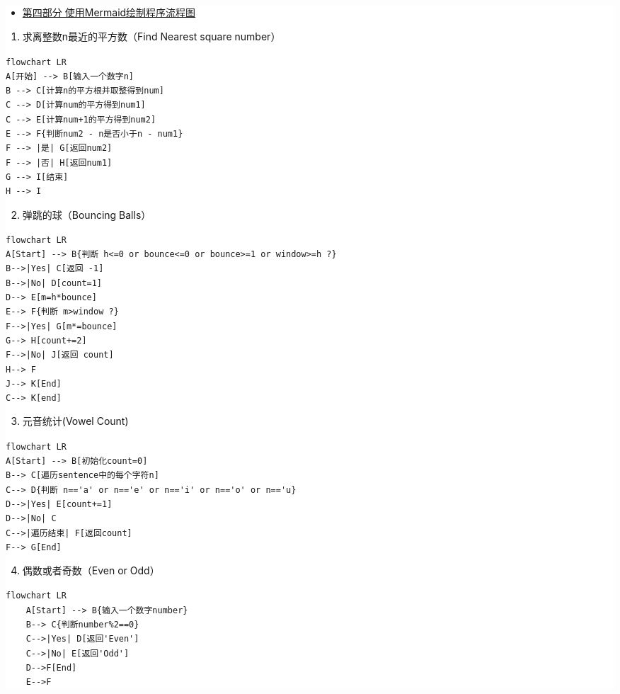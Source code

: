 - [第四部分 使用Mermaid绘制程序流程图](#第四部分)     

1. 求离整数n最近的平方数（Find Nearest square number）   

```mermaid  
flowchart LR
A[开始] --> B[输入一个数字n]
B --> C[计算n的平方根并取整得到num]
C --> D[计算num的平方得到num1]
C --> E[计算num+1的平方得到num2]
E --> F{判断num2 - n是否小于n - num1}
F --> |是| G[返回num2]
F --> |否| H[返回num1]
G --> I[结束]
H --> I

```  

2. 弹跳的球（Bouncing Balls）   

```mermaid
flowchart LR
A[Start] --> B{判断 h<=0 or bounce<=0 or bounce>=1 or window>=h ?}
B-->|Yes| C[返回 -1]
B-->|No| D[count=1]
D--> E[m=h*bounce]
E--> F{判断 m>window ?}
F-->|Yes| G[m*=bounce]
G--> H[count+=2]
F-->|No| J[返回 count]
H--> F
J--> K[End]
C--> K[end]

```

3. 元音统计(Vowel Count)  

```mermaid
flowchart LR
A[Start] --> B[初始化count=0]
B--> C[遍历sentence中的每个字符n]
C--> D{判断 n=='a' or n=='e' or n=='i' or n=='o' or n=='u}
D-->|Yes| E[count+=1]
D-->|No| C
C-->|遍历结束| F[返回count]
F--> G[End]

```
  
4. 偶数或者奇数（Even or Odd）  

```mermaid  
flowchart LR
    A[Start] --> B{输入一个数字number}
    B--> C{判断number%2==0}
    C-->|Yes| D[返回'Even']
    C-->|No| E[返回'Odd']
    D-->F[End]
    E-->F
```
